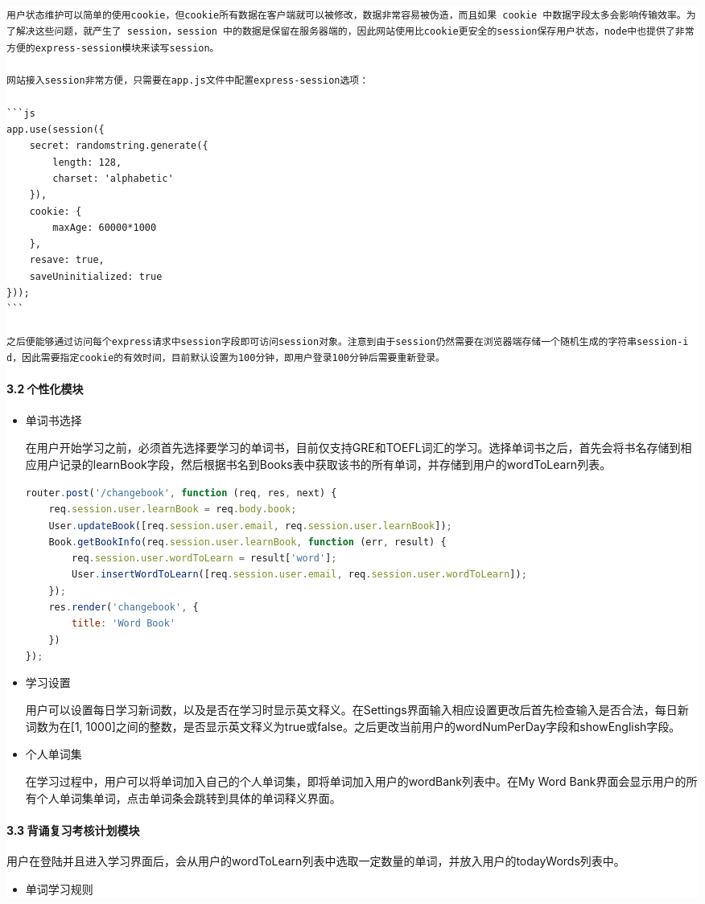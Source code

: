     用户状态维护可以简单的使用cookie，但cookie所有数据在客户端就可以被修改，数据非常容易被伪造，而且如果 cookie 中数据字段太多会影响传输效率。为了解决这些问题，就产生了 session，session 中的数据是保留在服务器端的，因此网站使用比cookie更安全的session保存用户状态，node中也提供了非常方便的express-session模块来读写session。

    网站接入session非常方便，只需要在app.js文件中配置express-session选项：

    ```js
    app.use(session({
        secret: randomstring.generate({
            length: 128,
            charset: 'alphabetic'
        }),
        cookie: {
            maxAge: 60000*1000
        },
        resave: true,
        saveUninitialized: true
    }));
    ```

    之后便能够通过访问每个express请求中session字段即可访问session对象。注意到由于session仍然需要在浏览器端存储一个随机生成的字符串session-id，因此需要指定cookie的有效时间，目前默认设置为100分钟，即用户登录100分钟后需要重新登录。

#### 3.2  个性化模块

* 单词书选择

  在用户开始学习之前，必须首先选择要学习的单词书，目前仅支持GRE和TOEFL词汇的学习。选择单词书之后，首先会将书名存储到相应用户记录的learnBook字段，然后根据书名到Books表中获取该书的所有单词，并存储到用户的wordToLearn列表。

  ```js
  router.post('/changebook', function (req, res, next) {
      req.session.user.learnBook = req.body.book;
      User.updateBook([req.session.user.email, req.session.user.learnBook]);
      Book.getBookInfo(req.session.user.learnBook, function (err, result) {
          req.session.user.wordToLearn = result['word'];
          User.insertWordToLearn([req.session.user.email, req.session.user.wordToLearn]);
      });
      res.render('changebook', {
          title: 'Word Book'
      })
  });
  ```

* 学习设置

  用户可以设置每日学习新词数，以及是否在学习时显示英文释义。在Settings界面输入相应设置更改后首先检查输入是否合法，每日新词数为在[1, 1000]之间的整数，是否显示英文释义为true或false。之后更改当前用户的wordNumPerDay字段和showEnglish字段。

* 个人单词集

  在学习过程中，用户可以将单词加入自己的个人单词集，即将单词加入用户的wordBank列表中。在My Word Bank界面会显示用户的所有个人单词集单词，点击单词条会跳转到具体的单词释义界面。

#### 3.3 背诵复习考核计划模块

用户在登陆并且进入学习界面后，会从用户的wordToLearn列表中选取一定数量的单词，并放入用户的todayWords列表中。

* 单词学习规则

